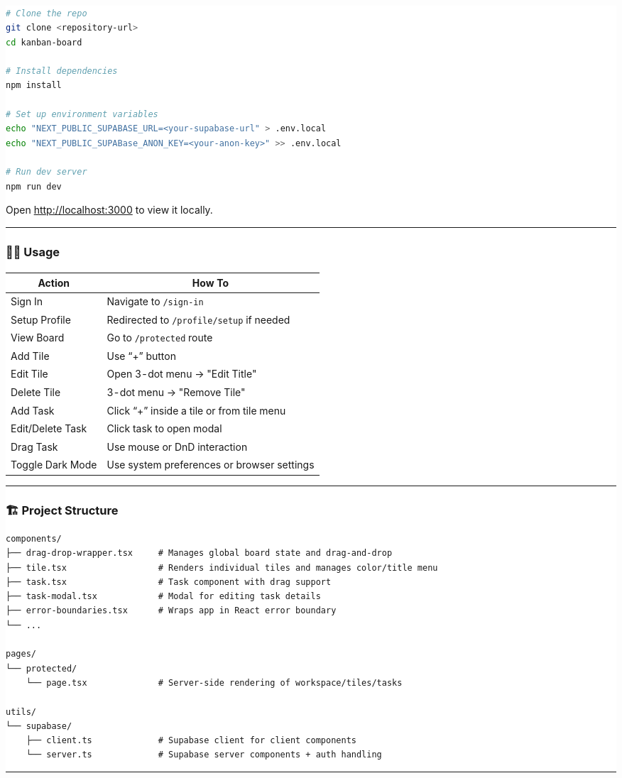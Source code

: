 ```bash
# Clone the repo
git clone <repository-url>
cd kanban-board

# Install dependencies
npm install

# Set up environment variables
echo "NEXT_PUBLIC_SUPABASE_URL=<your-supabase-url" > .env.local
echo "NEXT_PUBLIC_SUPABase_ANON_KEY=<your-anon-key>" >> .env.local

# Run dev server
npm run dev
```

Open [http://localhost:3000](http://localhost:3000) to view it locally.

---

### 🧑‍💻 Usage

| Action | How To |
|--------|--------|
| Sign In | Navigate to `/sign-in` |
| Setup Profile | Redirected to `/profile/setup` if needed |
| View Board | Go to `/protected` route |
| Add Tile | Use “+” button
| Edit Tile | Open 3-dot menu → "Edit Title"
| Delete Tile | 3-dot menu → "Remove Tile"
| Add Task | Click “+” inside a tile or from tile menu
| Edit/Delete Task | Click task to open modal
| Drag Task | Use mouse or DnD interaction
| Toggle Dark Mode | Use system preferences or browser settings

---

### 🏗 Project Structure

```
components/
├── drag-drop-wrapper.tsx     # Manages global board state and drag-and-drop
├── tile.tsx                  # Renders individual tiles and manages color/title menu
├── task.tsx                  # Task component with drag support
├── task-modal.tsx            # Modal for editing task details
├── error-boundaries.tsx      # Wraps app in React error boundary
└── ...

pages/
└── protected/
    └── page.tsx              # Server-side rendering of workspace/tiles/tasks

utils/
└── supabase/
    ├── client.ts             # Supabase client for client components
    └── server.ts             # Supabase server components + auth handling
```

---